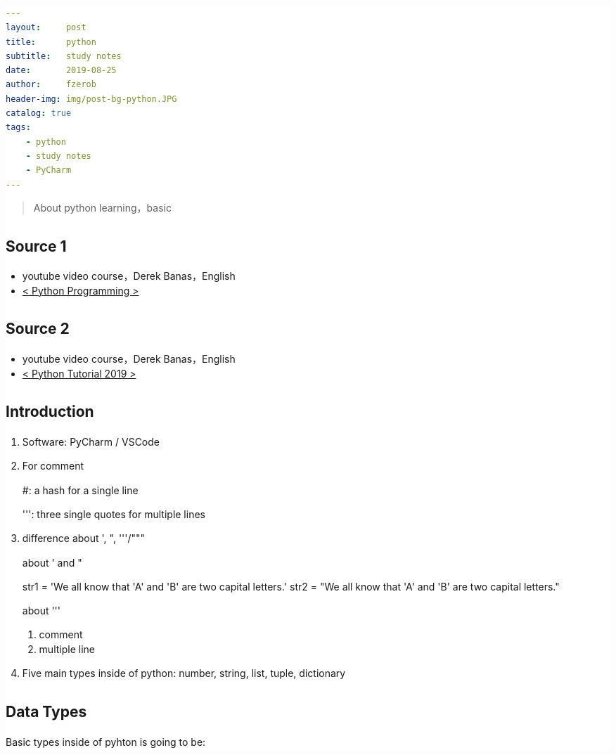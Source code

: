 ```yaml
---
layout:     post
title:      python
subtitle:   study notes
date:       2019-08-25
author:     fzerob
header-img: img/post-bg-python.JPG
catalog: true
tags:
    - python
    - study notes
    - PyCharm
---
```


> About python learning，basic

## Source 1

* youtube video course，Derek Banas，English
* [< Python Programming >](https://www.youtube.com/watch?v=N4mEzFDjqtA)

## Source 2

* youtube video course，Derek Banas，English
* [< Python Tutorial 2019 >](https://www.youtube.com/watch?v=H1elmMBnykA&t=3988s)

## Introduction

1. Software: PyCharm / VSCode
2. For comment

    \#: a hash for a single line

    ''': three single quotes for multiple lines

3. difference about ', ", '''/"""

    about ' and "

    str1 = 'We all know that \'A\' and \'B\' are two capital letters.'
    str2 = "We all know that 'A' and 'B' are two capital letters."

    about '''

    1. comment
    2. multiple line

4. Five main types inside of python: number, string, list, tuple, dictionary

## Data Types

Basic types inside of pyhton is going to be:
